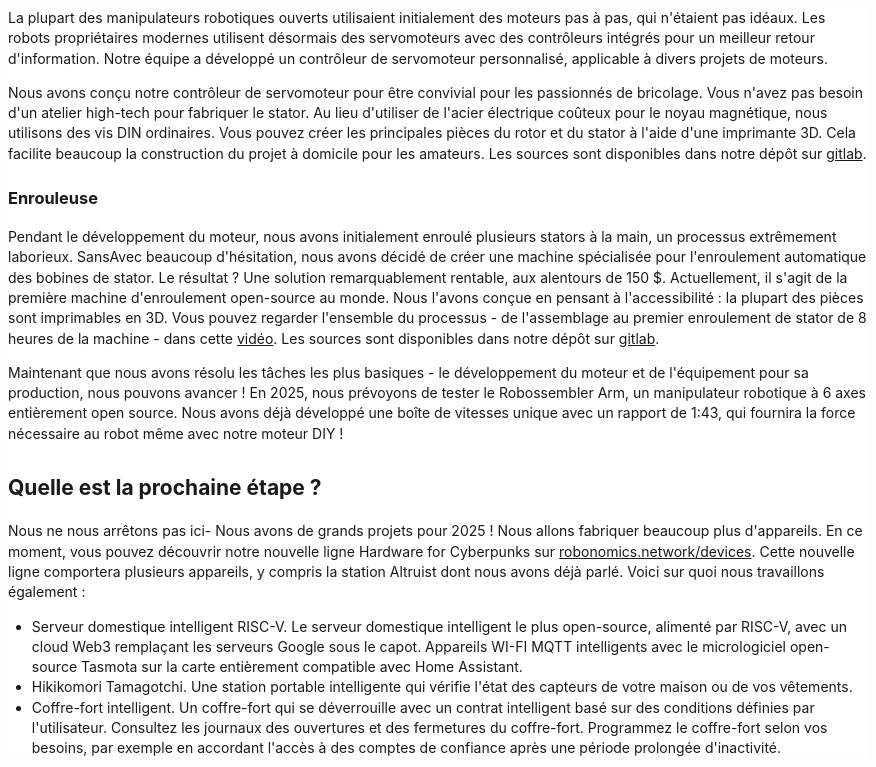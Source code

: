 La plupart des manipulateurs robotiques ouverts utilisaient initialement des moteurs pas à pas, qui n'étaient pas idéaux. Les robots propriétaires modernes utilisent désormais des servomoteurs avec des contrôleurs intégrés pour un meilleur retour d'information. Notre équipe a développé un contrôleur de servomoteur personnalisé, applicable à divers projets de moteurs.

<rb-image zoom src="./images/robonomics-open-hardware-origins/robossembler-servo-reducer-exploding-view-01.jpg" alt="Vue éclatée du servomoteur Robossembler" />

<rb-image zoom src="./images/robonomics-open-hardware-origins/servo.jpg" alt="Servomoteur Robossembler" />

Nous avons conçu notre contrôleur de servomoteur pour être convivial pour les passionnés de bricolage. Vous n'avez pas besoin d'un atelier high-tech pour fabriquer le stator. Au lieu d'utiliser de l'acier électrique coûteux pour le noyau magnétique, nous utilisons des vis DIN ordinaires. Vous pouvez créer les principales pièces du rotor et du stator à l'aide d'une imprimante 3D. Cela facilite beaucoup la construction du projet à domicile pour les amateurs. Les sources sont disponibles dans notre dépôt sur [gitlab](https://gitlab.com/robossembler/servo).

### Enrouleuse

Pendant le développement du moteur, nous avons initialement enroulé plusieurs stators à la main, un processus extrêmement laborieux. SansAvec beaucoup d'hésitation, nous avons décidé de créer une machine spécialisée pour l'enroulement automatique des bobines de stator. Le résultat ? Une solution remarquablement rentable, aux alentours de 150 $. Actuellement, il s'agit de la première machine d'enroulement open-source au monde. Nous l'avons conçue en pensant à l'accessibilité : la plupart des pièces sont imprimables en 3D. Vous pouvez regarder l'ensemble du processus - de l'assemblage au premier enroulement de stator de 8 heures de la machine - dans cette [vidéo](https://youtu.be/5glGYkbpT6w?si=H6iFg7i56K8elXjw). Les sources sont disponibles dans notre dépôt sur [gitlab](https://gitlab.com/robossembler/cnc/motor-wire-winder).

<rb-image zoom src="./images/robonomics-open-hardware-origins/winder.jpg" alt="Enrouleur de fil de moteur" />

Maintenant que nous avons résolu les tâches les plus basiques - le développement du moteur et de l'équipement pour sa production, nous pouvons avancer ! En 2025, nous prévoyons de tester le Robossembler Arm, un manipulateur robotique à 6 axes entièrement open source. Nous avons déjà développé une boîte de vitesses unique avec un rapport de 1:43, qui fournira la force nécessaire au robot même avec notre moteur DIY !

<rb-image zoom src="./images/robonomics-open-hardware-origins/robossembler-arm.jpg" alt="Bras Robossembler" />


## Quelle est la prochaine étape ?

Nous ne nous arrêtons pas ici- Nous avons de grands projets pour 2025 ! Nous allons fabriquer beaucoup plus d'appareils. En ce moment, vous pouvez découvrir notre nouvelle ligne Hardware for Cyberpunks sur [robonomics.network/devices](https://robonomics.network/devices/). Cette nouvelle ligne comportera plusieurs appareils, y compris la station Altruist dont nous avons déjà parlé. Voici sur quoi nous travaillons également :

- Serveur domestique intelligent RISC-V. Le serveur domestique intelligent le plus open-source, alimenté par RISC-V, avec un cloud Web3 remplaçant les serveurs Google sous le capot. Appareils WI-FI MQTT intelligents avec le micrologiciel open-source Tasmota sur la carte entièrement compatible avec Home Assistant.
- Hikikomori Tamagotchi. Une station portable intelligente qui vérifie l'état des capteurs de votre maison ou de vos vêtements.
- Coffre-fort intelligent. Un coffre-fort qui se déverrouille avec un contrat intelligent basé sur des conditions définies par l'utilisateur. Consultez les journaux des ouvertures et des fermetures du coffre-fort. Programmez le coffre-fort selon vos besoins, par exemple en accordant l'accès à des comptes de confiance après une période prolongée d'inactivité.
